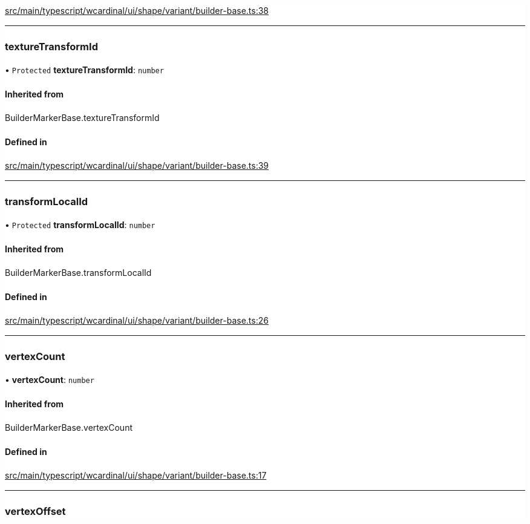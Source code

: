 [src/main/typescript/wcardinal/ui/shape/variant/builder-base.ts:38](https://github.com/winter-cardinal/winter-cardinal-ui/blob/v0.457.0/src/main/typescript/wcardinal/ui/shape/variant/builder-base.ts#L38)

___

### textureTransformId

• `Protected` **textureTransformId**: `number`

#### Inherited from

BuilderMarkerBase.textureTransformId

#### Defined in

[src/main/typescript/wcardinal/ui/shape/variant/builder-base.ts:39](https://github.com/winter-cardinal/winter-cardinal-ui/blob/v0.457.0/src/main/typescript/wcardinal/ui/shape/variant/builder-base.ts#L39)

___

### transformLocalId

• `Protected` **transformLocalId**: `number`

#### Inherited from

BuilderMarkerBase.transformLocalId

#### Defined in

[src/main/typescript/wcardinal/ui/shape/variant/builder-base.ts:26](https://github.com/winter-cardinal/winter-cardinal-ui/blob/v0.457.0/src/main/typescript/wcardinal/ui/shape/variant/builder-base.ts#L26)

___

### vertexCount

• **vertexCount**: `number`

#### Inherited from

BuilderMarkerBase.vertexCount

#### Defined in

[src/main/typescript/wcardinal/ui/shape/variant/builder-base.ts:17](https://github.com/winter-cardinal/winter-cardinal-ui/blob/v0.457.0/src/main/typescript/wcardinal/ui/shape/variant/builder-base.ts#L17)

___

### vertexOffset
